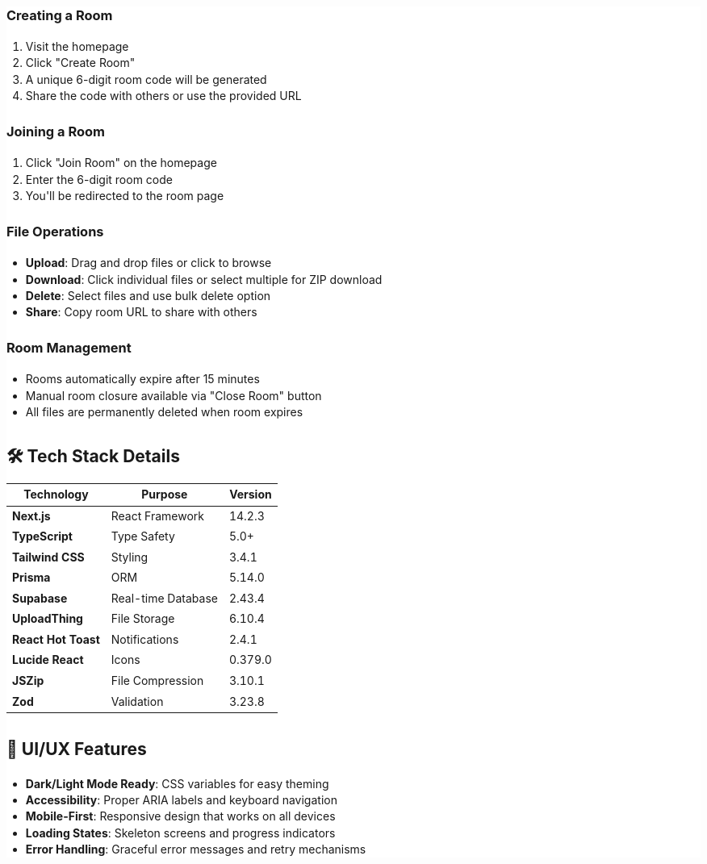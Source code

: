 ### Creating a Room
1. Visit the homepage
2. Click "Create Room"
3. A unique 6-digit room code will be generated
4. Share the code with others or use the provided URL

### Joining a Room
1. Click "Join Room" on the homepage
2. Enter the 6-digit room code
3. You'll be redirected to the room page

### File Operations
- **Upload**: Drag and drop files or click to browse
- **Download**: Click individual files or select multiple for ZIP download
- **Delete**: Select files and use bulk delete option
- **Share**: Copy room URL to share with others

### Room Management
- Rooms automatically expire after 15 minutes
- Manual room closure available via "Close Room" button
- All files are permanently deleted when room expires

## 🛠️ Tech Stack Details

| Technology | Purpose | Version |
|------------|---------|---------|
| **Next.js** | React Framework | 14.2.3 |
| **TypeScript** | Type Safety | 5.0+ |
| **Tailwind CSS** | Styling | 3.4.1 |
| **Prisma** | ORM | 5.14.0 |
| **Supabase** | Real-time Database | 2.43.4 |
| **UploadThing** | File Storage | 6.10.4 |
| **React Hot Toast** | Notifications | 2.4.1 |
| **Lucide React** | Icons | 0.379.0 |
| **JSZip** | File Compression | 3.10.1 |
| **Zod** | Validation | 3.23.8 |

## 🎨 UI/UX Features

- **Dark/Light Mode Ready**: CSS variables for easy theming
- **Accessibility**: Proper ARIA labels and keyboard navigation
- **Mobile-First**: Responsive design that works on all devices
- **Loading States**: Skeleton screens and progress indicators
- **Error Handling**: Graceful error messages and retry mechanisms
